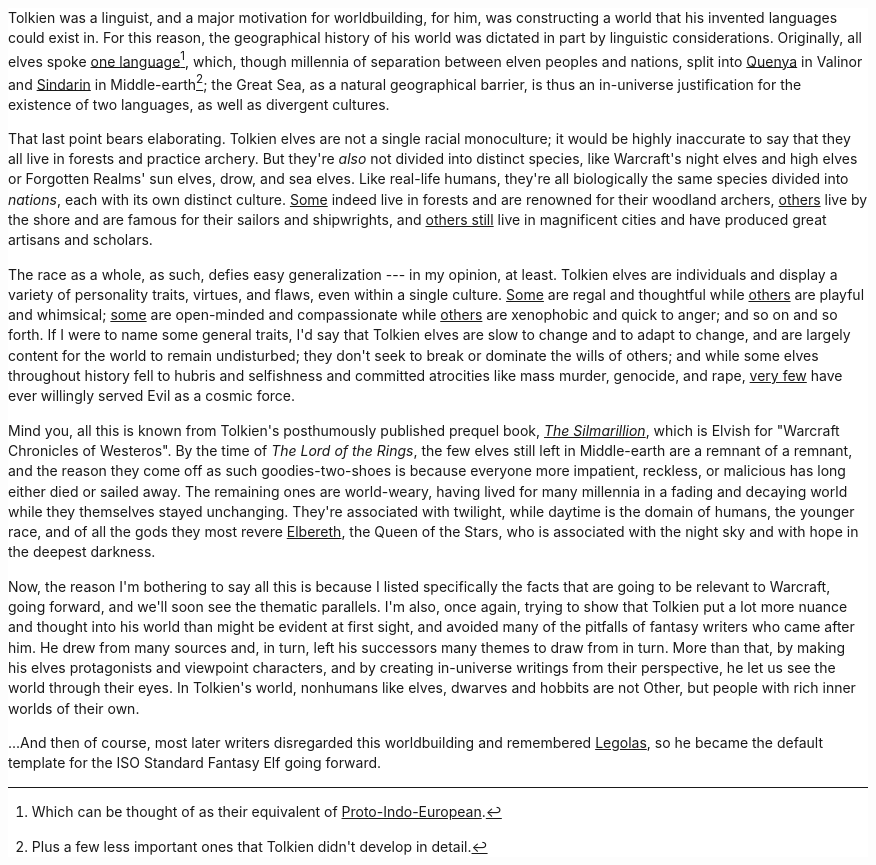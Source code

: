 Tolkien was a linguist, and a major motivation for worldbuilding, for him, was constructing a world that his invented languages could exist in. For this reason, the geographical history of his world was dictated in part by linguistic considerations. Originally, all elves spoke [one language](https://tolkiengateway.net/wiki/Primitive_Quendian)[^primitive_quendian], which, though millennia of separation between elven peoples and nations, split into [Quenya](https://tolkiengateway.net/wiki/Quenya) in Valinor and [Sindarin](https://tolkiengateway.net/wiki/Sindarin) in Middle-earth[^languages]; the Great Sea, as a natural geographical barrier, is thus an in-universe justification for the existence of two languages, as well as divergent cultures.

That last point bears elaborating. Tolkien elves are not a single racial monoculture; it would be highly inaccurate to say that they all live in forests and practice archery. But they're *also* not divided into distinct species, like Warcraft's night elves and high elves or Forgotten Realms' sun elves, drow, and sea elves. Like real-life humans, they're all biologically the same species divided into *nations*, each with its own distinct culture. [Some](https://tolkiengateway.net/wiki/Silvan_Elves) indeed live in forests and are renowned for their woodland archers, [others](https://tolkiengateway.net/wiki/Teleri) live by the shore and are famous for their sailors and shipwrights, and [others still](https://tolkiengateway.net/wiki/Noldor) live in magnificent cities and have produced great artisans and scholars.

The race as a whole, as such, defies easy generalization --- in my opinion, at least. Tolkien elves are individuals and display a variety of personality traits, virtues, and flaws, even within a single culture. [Some](https://tolkiengateway.net/wiki/Elrond) are regal and thoughtful while [others](https://tolkiengateway.net/wiki/L%C3%BAthien) are playful and whimsical; [some](https://tolkiengateway.net/wiki/Finrod) are open-minded and compassionate while [others](https://tolkiengateway.net/wiki/Thingol) are xenophobic and quick to anger; and so on and so forth. If I were to name some general traits, I'd say that Tolkien elves are slow to change and to adapt to change, and are largely content for the world to remain undisturbed; they don't seek to break or dominate the wills of others; and while some elves throughout history fell to hubris and selfishness and committed atrocities like mass murder, genocide, and rape, [very few](https://tolkiengateway.net/wiki/Maeglin) have ever willingly served Evil as a cosmic force.

Mind you, all this is known from Tolkien's posthumously published prequel book, *[The Silmarillion](https://tolkiengateway.net/wiki/The_Silmarillion)*, which is Elvish for "Warcraft Chronicles of Westeros". By the time of *The Lord of the Rings*, the few elves still left in Middle-earth are a remnant of a remnant, and the reason they come off as such goodies-two-shoes is because everyone more impatient, reckless, or malicious has long either died or sailed away. The remaining ones are world-weary, having lived for many millennia in a fading and decaying world while they themselves stayed unchanging. They're associated with twilight, while daytime is the domain of humans, the younger race, and of all the gods they most revere [Elbereth](https://tolkiengateway.net/wiki/Varda), the Queen of the Stars, who is associated with the night sky and with hope in the deepest darkness.

Now, the reason I'm bothering to say all this is because I listed specifically the facts that are going to be relevant to Warcraft, going forward, and we'll soon see the thematic parallels. I'm also, once again, trying to show that Tolkien put a lot more nuance and thought into his world than might be evident at first sight, and avoided many of the pitfalls of fantasy writers who came after him. He drew from many sources and, in turn, left his successors many themes to draw from in turn. More than that, by making his elves protagonists and viewpoint characters, and by creating in-universe writings from their perspective, he let us see the world through their eyes. In Tolkien's world, nonhumans like elves, dwarves and hobbits are not Other, but people with rich inner worlds of their own.

...And then of course, most later writers disregarded this worldbuilding and remembered [Legolas](https://tolkiengateway.net/wiki/Legolas), so he became the default template for the ISO Standard Fantasy Elf going forward.


[^races]: There are some thematically elf-adjacent races that I do like, but they're neither called elves nor look like stereotypical fantasy elves.
[^ears]: And Tolkien *probably* [didn't picture them](https://middle-earth.xenite.org/do-tolkiens-elves-have-pointy-ears/) with pointy ears; at the very least, this detail is never mentioned in his stories and appears to be a later fan conflation with Victorian elves and fairies. There's also a textual instance of [a human](https://tolkiengateway.net/wiki/Nienor) disguising herself as an elf in a traveling company of actual elves, which would be difficult if the two races could be easily distinguished by ear shape.
[^primitive_quendian]: Which can be thought of as their equivalent of [Proto-Indo-European](https://en.wikipedia.org/wiki/Proto-Indo-European_language).
[^languages]: Plus a few less important ones that Tolkien didn't develop in detail.
[^detonate]: Remember this. It will become important very soon.
[^fragile]: Maybe you'd be more durable if you wore actual armor, you dimwits!
[^shadowmeld]: The game is very consistent about this. Male night elves don't have Shadowmeld. Female units that are not night elves (specifically, dryads) don't have it either. When the expansion added a new female hero, she got Shadowmeld too. And then Reforged added a female skin for the demon hunter hero, increasing diversity at the expense of mechanical consistency. Sigh.
[^circlet]: Which might not be what you want. There's a Circlet of Nobility hidden in a tent back at the back of the base. If you want to get it, the best way is probably to sneak in with Shadowmeld, grab it with Tyrande and retreat, and only *then* amass a force and kill the paladin.
[^guardians]: Actually, why are we even fighting them? Couldn't whoever put the horn there tell them to stand down? Same team!